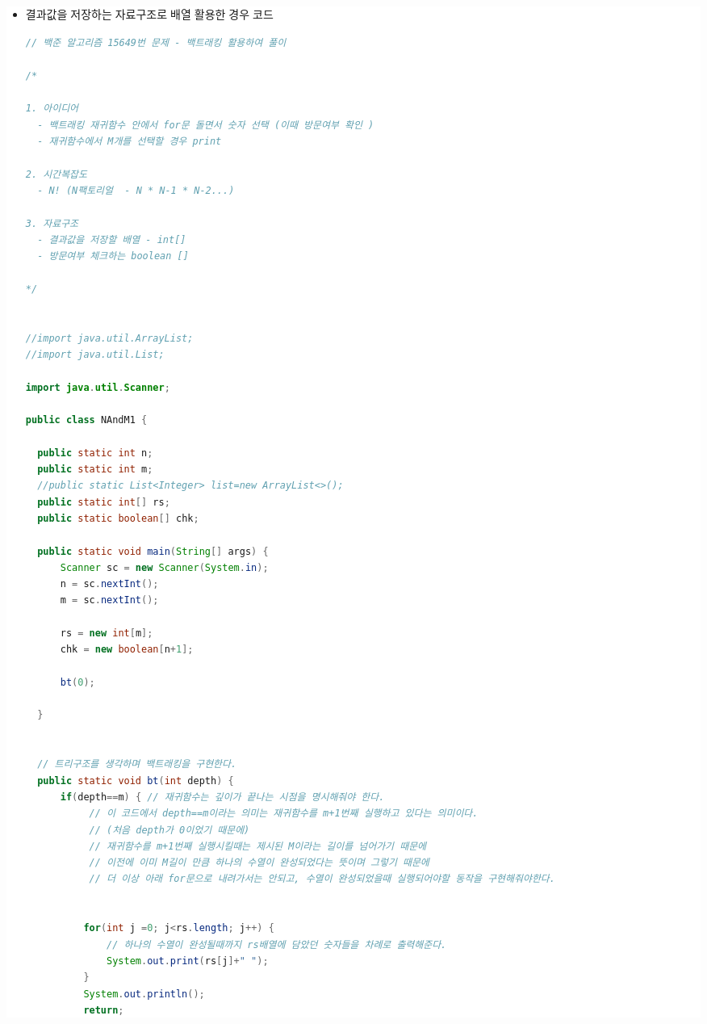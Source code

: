   

+ 결과값을 저장하는 자료구조로 배열 활용한 경우 코드

  ~~~java
  // 백준 알고리즘 15649번 문제 - 백트래킹 활용하여 풀이
  
  /*
    
  1. 아이디어
  	- 백트래킹 재귀함수 안에서 for문 돌면서 숫자 선택 (이때 방문여부 확인 )
  	- 재귀함수에서 M개를 선택할 경우 print
  
  2. 시간복잡도
  	- N! (N팩토리얼  - N * N-1 * N-2...)
  
  3. 자료구조 
  	- 결과값을 저장할 배열 - int[]
  	- 방문여부 체크하는 boolean []
  
  */
  
  
  //import java.util.ArrayList;
  //import java.util.List;
  
  import java.util.Scanner;
  
  public class NAndM1 {
  	
  	public static int n;
  	public static int m;
  	//public static List<Integer> list=new ArrayList<>();
  	public static int[] rs;
  	public static boolean[] chk;
  	
  	public static void main(String[] args) {
  		Scanner sc = new Scanner(System.in);
  		n = sc.nextInt();
  		m = sc.nextInt();
  		
  		rs = new int[m];
  		chk = new boolean[n+1];
  		
  		bt(0);
  		
  	}
  	
  	
  	// 트리구조를 생각하며 백트래킹을 구현한다. 
  	public static void bt(int depth) {
  		if(depth==m) { // 재귀함수는 깊이가 끝나는 시점을 명시해줘야 한다. 
  			 // 이 코드에서 depth==m이라는 의미는 재귀함수를 m+1번째 실행하고 있다는 의미이다.
  		     // (처음 depth가 0이었기 때문에)
  		     // 재귀함수를 m+1번째 실행시킬때는 제시된 M이라는 길이를 넘어가기 때문에
  		     // 이전에 이미 M길이 만큼 하나의 수열이 완성되었다는 뜻이며 그렇기 때문에
  		     // 더 이상 아래 for문으로 내려가서는 안되고, 수열이 완성되었을때 실행되어야할 동작을 구현해줘야한다.
  		     
  			
  			for(int j =0; j<rs.length; j++) {
  				// 하나의 수열이 완성될때까지 rs배열에 담았던 숫자들을 차례로 출력해준다.
  				System.out.print(rs[j]+" ");
  			}
  			System.out.println();
  			return;
  ~~~